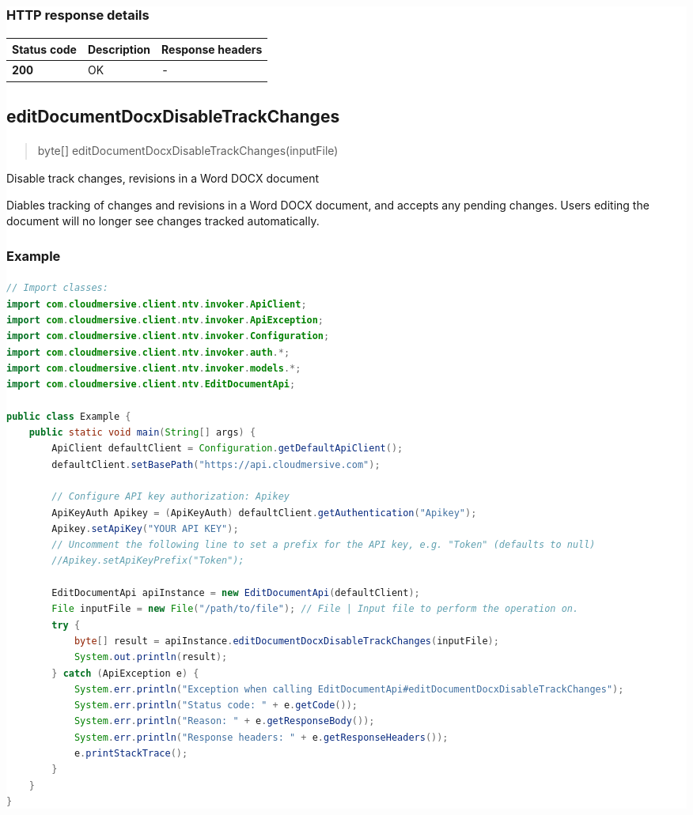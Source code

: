 ### HTTP response details
| Status code | Description | Response headers |
|-------------|-------------|------------------|
| **200** | OK |  -  |


## editDocumentDocxDisableTrackChanges

> byte[] editDocumentDocxDisableTrackChanges(inputFile)

Disable track changes, revisions in a Word DOCX document

Diables tracking of changes and revisions in a Word DOCX document, and accepts any pending changes.  Users editing the document will no longer see changes tracked automatically.

### Example

```java
// Import classes:
import com.cloudmersive.client.ntv.invoker.ApiClient;
import com.cloudmersive.client.ntv.invoker.ApiException;
import com.cloudmersive.client.ntv.invoker.Configuration;
import com.cloudmersive.client.ntv.invoker.auth.*;
import com.cloudmersive.client.ntv.invoker.models.*;
import com.cloudmersive.client.ntv.EditDocumentApi;

public class Example {
    public static void main(String[] args) {
        ApiClient defaultClient = Configuration.getDefaultApiClient();
        defaultClient.setBasePath("https://api.cloudmersive.com");
        
        // Configure API key authorization: Apikey
        ApiKeyAuth Apikey = (ApiKeyAuth) defaultClient.getAuthentication("Apikey");
        Apikey.setApiKey("YOUR API KEY");
        // Uncomment the following line to set a prefix for the API key, e.g. "Token" (defaults to null)
        //Apikey.setApiKeyPrefix("Token");

        EditDocumentApi apiInstance = new EditDocumentApi(defaultClient);
        File inputFile = new File("/path/to/file"); // File | Input file to perform the operation on.
        try {
            byte[] result = apiInstance.editDocumentDocxDisableTrackChanges(inputFile);
            System.out.println(result);
        } catch (ApiException e) {
            System.err.println("Exception when calling EditDocumentApi#editDocumentDocxDisableTrackChanges");
            System.err.println("Status code: " + e.getCode());
            System.err.println("Reason: " + e.getResponseBody());
            System.err.println("Response headers: " + e.getResponseHeaders());
            e.printStackTrace();
        }
    }
}
```
